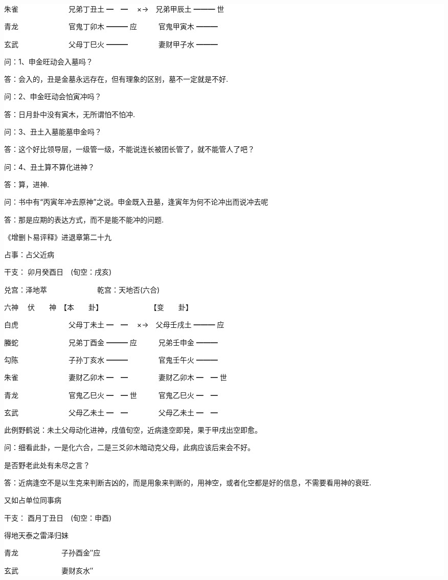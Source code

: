 朱雀　　　　　　　兄弟丁丑土 ━　━ 　×→　兄弟甲辰土 ━━━ 世

青龙　　　　　　　官鬼丁卯木 ━━━ 应　　　官鬼甲寅木 ━━━

玄武　　　　　　　父母丁巳火 ━━━ 　　　　妻财甲子水 ━━━

问：1、申金旺动会入墓吗？

答：会入的，丑是金墓永远存在，但有理象的区别，墓不一定就是不好.

问：2、申金旺动会怕寅冲吗？

答：日月卦中没有寅木，无所谓怕不怕冲.

问：3、丑土入墓能墓申金吗？

答：这个好比领导层，一级管一级，不能说连长被团长管了，就不能管人了吧？

问：4、丑土算不算化进神？

答：算，进神.

问：书中有“丙寅年冲去原神”之说。申金既入丑墓，逢寅年为何不论冲出而说冲去呢

答：那是应期的表达方式，而不是能不能冲的问题.

《增删卜易评释》进退章第二十九

占事：占父近病

干支： 卯月癸酉日　(旬空：戌亥)

兑宫：泽地萃　　　　　　　乾宫：天地否(六合)

六神　 伏　　神　【本　　卦】 　　　　　　 【变　　卦】

白虎　　　　　　　父母丁未土 ━　━ 　×→　父母壬戌土 ━━━ 应

螣蛇　　　　　　　兄弟丁酉金 ━━━ 应　　　兄弟壬申金 ━━━

勾陈　　　　　　　子孙丁亥水 ━━━ 　　　　官鬼壬午火 ━━━

朱雀　　　　　　　妻财乙卯木 ━　━ 　　　　妻财乙卯木 ━　━ 世

青龙　　　　　　　官鬼乙巳火 ━　━ 世　　　官鬼乙巳火 ━　━

玄武　　　　　　　父母乙未土 ━　━ 　　　　父母乙未土 ━　━

此例野鹤说：未土父母动化进神，戌值旬空，近病逢空即発，果于甲戌出空即愈。

问：细看此卦，一是化六合，二是三爻卯木暗动克父母，此病应该后来会不好。

是否野老此处有未尽之言？

答：近病逢空不是以生克来判断吉凶的，而是用象来判断的，用神空，或者化空都是好的信息，不需要看用神的衰旺.

又如占单位同事病

干支： 酉月丁丑日　(旬空：申酉)

得地天泰之雷泽归妹

青龙　　　　　　子孙酉金″应

玄武　　　　　　妻财亥水″
